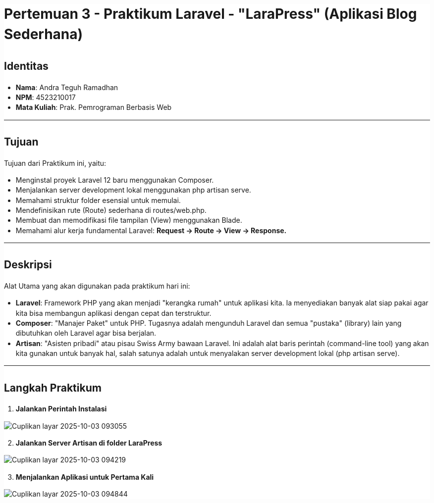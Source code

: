 # Pertemuan 3 - Praktikum Laravel - "LaraPress" (Aplikasi Blog Sederhana)

## Identitas

-   **Nama**: Andra Teguh Ramadhan
-   **NPM**: 4523210017
-   **Mata Kuliah**: Prak. Pemrograman Berbasis Web

---

## Tujuan

Tujuan dari Praktikum ini, yaitu:

-   Menginstal proyek Laravel 12 baru menggunakan Composer.
-   Menjalankan server development lokal menggunakan php artisan serve.
-   Memahami struktur folder esensial untuk memulai.
-   Mendefinisikan rute (Route) sederhana di routes/web.php.
-   Membuat dan memodifikasi file tampilan (View) menggunakan Blade.
-   Memahami alur kerja fundamental Laravel: **Request -> Route -> View -> Response.**

---

## Deskripsi

Alat Utama yang akan digunakan pada praktikum hari ini:

-   **Laravel**: Framework PHP yang akan menjadi "kerangka rumah" untuk aplikasi kita. Ia menyediakan banyak alat siap pakai agar kita bisa membangun aplikasi dengan cepat dan terstruktur.
-   **Composer**: "Manajer Paket" untuk PHP. Tugasnya adalah mengunduh Laravel dan semua "pustaka" (library) lain yang dibutuhkan oleh Laravel agar bisa berjalan.
-   **Artisan**: "Asisten pribadi" atau pisau Swiss Army bawaan Laravel. Ini adalah alat baris perintah (command-line tool) yang akan kita gunakan untuk banyak hal, salah satunya adalah untuk menyalakan server development lokal (php artisan serve).

---

## Langkah Praktikum

1. **Jalankan Perintah Instalasi**

 <img width="1920" height="1020" alt="Cuplikan layar 2025-10-03 093055" src="https://github.com/user-attachments/assets/22a991c6-72dc-4926-87c1-c9c825cbb482" />

2. **Jalankan Server Artisan di folder LaraPress**

 <img width="1920" height="1020" alt="Cuplikan layar 2025-10-03 094219" src="https://github.com/user-attachments/assets/e4ffe0aa-9d4d-478a-81f5-ef4d3d4a706a" />

3. **Menjalankan Aplikasi untuk Pertama Kali**

 <img width="1920" height="1020" alt="Cuplikan layar 2025-10-03 094844" src="https://github.com/user-attachments/assets/859a3f29-a549-44ee-b353-6e985f610be8" />
